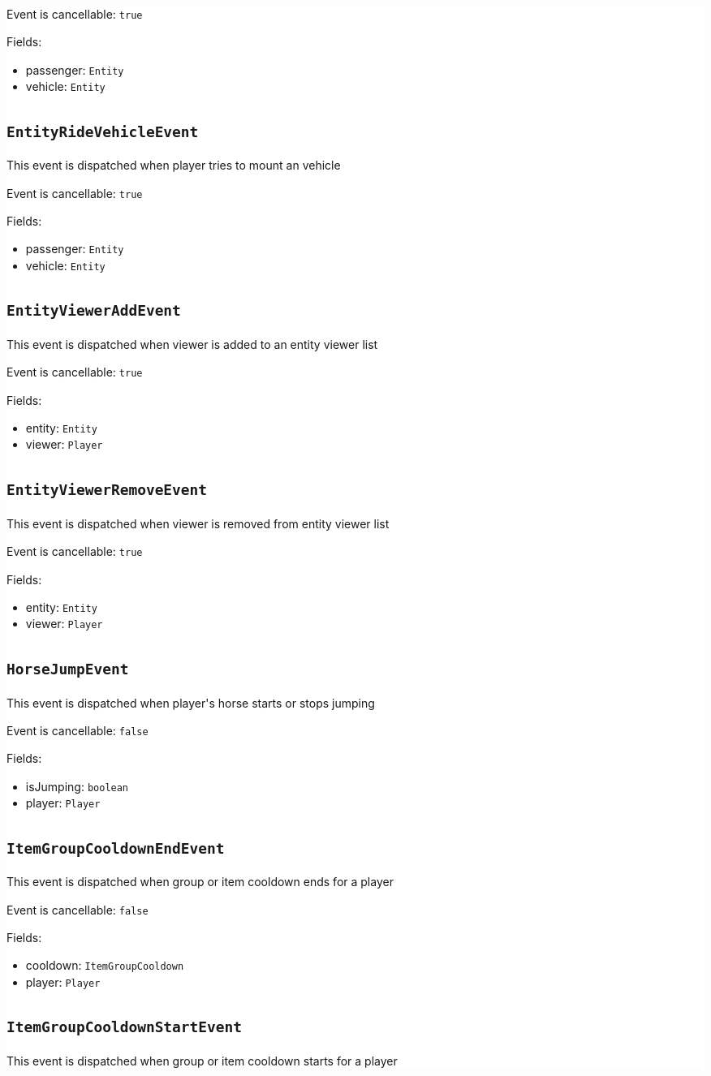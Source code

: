Event is cancellable: `true`

Fields:
- passenger: `Entity`
- vehicle: `Entity`

## `EntityRideVehicleEvent`
This event is dispatched when player tries to mount an vehicle

Event is cancellable: `true`

Fields:
- passenger: `Entity`
- vehicle: `Entity`

## `EntityViewerAddEvent`
This event is dispatched when viewer is added to an entity viewer list

Event is cancellable: `true`

Fields:
- entity: `Entity`
- viewer: `Player`

## `EntityViewerRemoveEvent`
This event is dispatched when viewer is removed from entity viewer list

Event is cancellable: `true`

Fields:
- entity: `Entity`
- viewer: `Player`

## `HorseJumpEvent`
This event is dispatched when player's horse starts or stops jumping

Event is cancellable: `false`

Fields:
- isJumping: `boolean`
- player: `Player`

## `ItemGroupCooldownEndEvent`
This event is dispatched when group or item cooldown ends for a player

Event is cancellable: `false`

Fields:
- cooldown: `ItemGroupCooldown`
- player: `Player`

## `ItemGroupCooldownStartEvent`
This event is dispatched when group or item cooldown starts for a player
